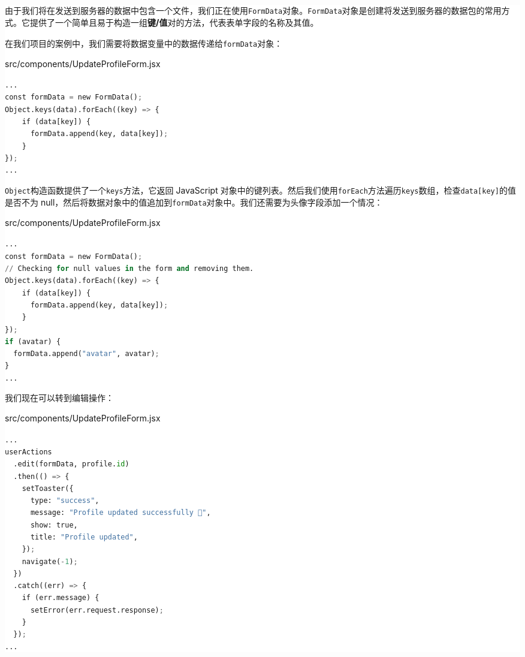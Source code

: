 由于我们将在发送到服务器的数据中包含一个文件，我们正在使用`FormData`对象。`FormData`对象是创建将发送到服务器的数据包的常用方式。它提供了一个简单且易于构造一组**键/值**对的方法，代表表单字段的名称及其值。

在我们项目的案例中，我们需要将数据变量中的数据传递给`formData`对象：

src/components/UpdateProfileForm.jsx

```py
...
const formData = new FormData();
Object.keys(data).forEach((key) => {
    if (data[key]) {
      formData.append(key, data[key]);
    }
});
...
```

`Object`构造函数提供了一个`keys`方法，它返回 JavaScript 对象中的键列表。然后我们使用`forEach`方法遍历`keys`数组，检查`data[key]`的值是否不为 null，然后将数据对象中的值追加到`formData`对象中。我们还需要为头像字段添加一个情况：

src/components/UpdateProfileForm.jsx

```py
...
const formData = new FormData();
// Checking for null values in the form and removing them.
Object.keys(data).forEach((key) => {
    if (data[key]) {
      formData.append(key, data[key]);
    }
});
if (avatar) {
  formData.append("avatar", avatar);
}
...
```

我们现在可以转到编辑操作：

src/components/UpdateProfileForm.jsx

```py
...
userActions
  .edit(formData, profile.id)
  .then(() => {
    setToaster({
      type: "success",
      message: "Profile updated successfully 🚀",
      show: true,
      title: "Profile updated",
    });
    navigate(-1);
  })
  .catch((err) => {
    if (err.message) {
      setError(err.request.response);
    }
  });
...
```
